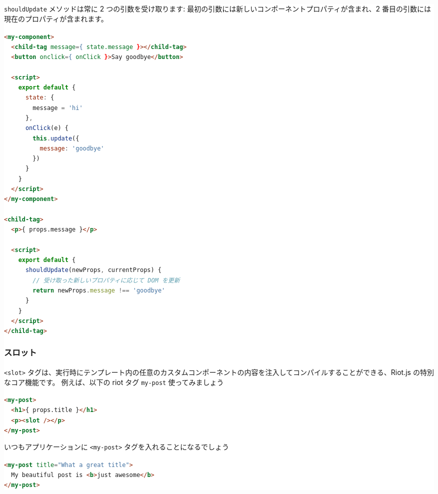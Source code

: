 `shouldUpdate` メソッドは常に 2 つの引数を受け取ります: 最初の引数には新しいコンポーネントプロパティが含まれ、2 番目の引数には現在のプロパティが含まれます。

```html
<my-component>
  <child-tag message={ state.message }></child-tag>
  <button onclick={ onClick }>Say goodbye</button>

  <script>
    export default {
      state: {
        message = 'hi'
      },
      onClick(e) {
        this.update({
          message: 'goodbye'
        })
      }
    }
  </script>
</my-component>

<child-tag>
  <p>{ props.message }</p>

  <script>
    export default {
      shouldUpdate(newProps, currentProps) {
        // 受け取った新しいプロパティに応じて DOM を更新
        return newProps.message !== 'goodbye'
      }
    }
  </script>
</child-tag>
```



### スロット

`<slot>` タグは、実行時にテンプレート内の任意のカスタムコンポーネントの内容を注入してコンパイルすることができる、Riot.js の特別なコア機能です。
例えば、以下の riot タグ `my-post` 使ってみましょう

```html
<my-post>
  <h1>{ props.title }</h1>
  <p><slot /></p>
</my-post>
```

いつもアプリケーションに `<my-post>` タグを入れることになるでしょう

```html
<my-post title="What a great title">
  My beautiful post is <b>just awesome</b>
</my-post>
```
